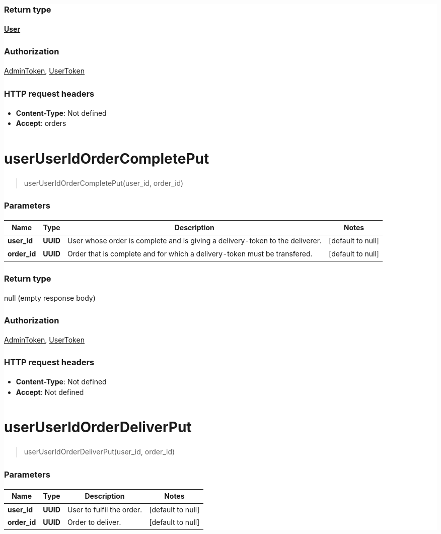 ### Return type

[**User**](../Models/User.md)

### Authorization

[AdminToken](../README.md#AdminToken), [UserToken](../README.md#UserToken)

### HTTP request headers

- **Content-Type**: Not defined
- **Accept**: orders

<a name="userUserIdOrderCompletePut"></a>
# **userUserIdOrderCompletePut**
> userUserIdOrderCompletePut(user\_id, order\_id)



### Parameters

|Name | Type | Description  | Notes |
|------------- | ------------- | ------------- | -------------|
| **user\_id** | **UUID**| User whose order is complete and is giving a delivery-token to the deliverer. | [default to null] |
| **order\_id** | **UUID**| Order that is complete and for which a delivery-token must be transfered. | [default to null] |

### Return type

null (empty response body)

### Authorization

[AdminToken](../README.md#AdminToken), [UserToken](../README.md#UserToken)

### HTTP request headers

- **Content-Type**: Not defined
- **Accept**: Not defined

<a name="userUserIdOrderDeliverPut"></a>
# **userUserIdOrderDeliverPut**
> userUserIdOrderDeliverPut(user\_id, order\_id)



### Parameters

|Name | Type | Description  | Notes |
|------------- | ------------- | ------------- | -------------|
| **user\_id** | **UUID**| User to fulfil the order. | [default to null] |
| **order\_id** | **UUID**| Order to deliver. | [default to null] |
